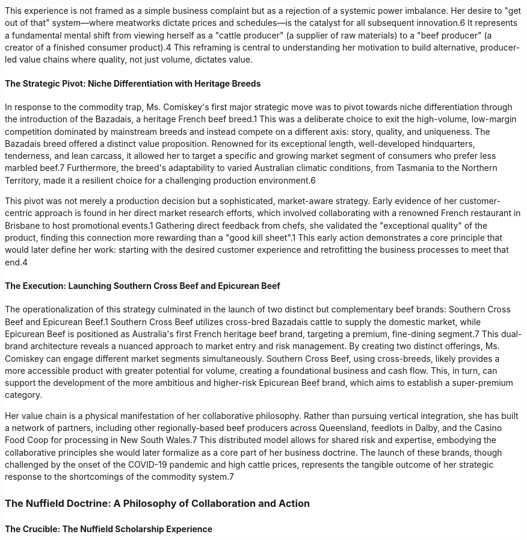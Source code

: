 This experience is not framed as a simple business complaint but as a rejection of a systemic power imbalance. Her desire to "get out of that" system—where meatworks dictate prices and schedules—is the catalyst for all subsequent innovation.6 It represents a fundamental mental shift from viewing herself as a "cattle producer" (a supplier of raw materials) to a "beef producer" (a creator of a finished consumer product).4 This reframing is central to understanding her motivation to build alternative, producer-led value chains where quality, not just volume, dictates value.

#### **The Strategic Pivot: Niche Differentiation with Heritage Breeds**

In response to the commodity trap, Ms. Comiskey's first major strategic move was to pivot towards niche differentiation through the introduction of the Bazadais, a heritage French beef breed.1 This was a deliberate choice to exit the high-volume, low-margin competition dominated by mainstream breeds and instead compete on a different axis: story, quality, and uniqueness. The Bazadais breed offered a distinct value proposition. Renowned for its exceptional length, well-developed hindquarters, tenderness, and lean carcass, it allowed her to target a specific and growing market segment of consumers who prefer less marbled beef.7 Furthermore, the breed's adaptability to varied Australian climatic conditions, from Tasmania to the Northern Territory, made it a resilient choice for a challenging production environment.6

This pivot was not merely a production decision but a sophisticated, market-aware strategy. Early evidence of her customer-centric approach is found in her direct market research efforts, which involved collaborating with a renowned French restaurant in Brisbane to host promotional events.1 Gathering direct feedback from chefs, she validated the "exceptional quality" of the product, finding this connection more rewarding than a "good kill sheet".1 This early action demonstrates a core principle that would later define her work: starting with the desired customer experience and retrofitting the business processes to meet that end.4

#### **The Execution: Launching Southern Cross Beef and Epicurean Beef**

The operationalization of this strategy culminated in the launch of two distinct but complementary beef brands: Southern Cross Beef and Epicurean Beef.1 Southern Cross Beef utilizes cross-bred Bazadais cattle to supply the domestic market, while Epicurean Beef is positioned as Australia's first French heritage beef brand, targeting a premium, fine-dining segment.7 This dual-brand architecture reveals a nuanced approach to market entry and risk management. By creating two distinct offerings, Ms. Comiskey can engage different market segments simultaneously. Southern Cross Beef, using cross-breeds, likely provides a more accessible product with greater potential for volume, creating a foundational business and cash flow. This, in turn, can support the development of the more ambitious and higher-risk Epicurean Beef brand, which aims to establish a super-premium category.

Her value chain is a physical manifestation of her collaborative philosophy. Rather than pursuing vertical integration, she has built a network of partners, including other regionally-based beef producers across Queensland, feedlots in Dalby, and the Casino Food Coop for processing in New South Wales.7 This distributed model allows for shared risk and expertise, embodying the collaborative principles she would later formalize as a core part of her business doctrine. The launch of these brands, though challenged by the onset of the COVID-19 pandemic and high cattle prices, represents the tangible outcome of her strategic response to the shortcomings of the commodity system.7

### **The Nuffield Doctrine: A Philosophy of Collaboration and Action**

#### **The Crucible: The Nuffield Scholarship Experience**
